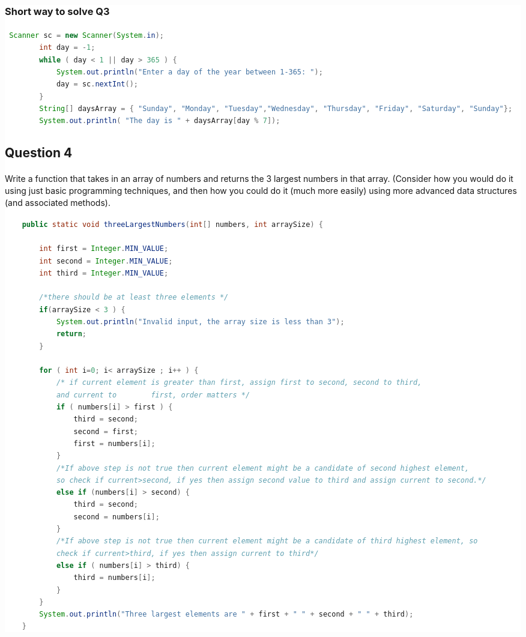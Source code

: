 ### Short way to solve Q3

```java
 Scanner sc = new Scanner(System.in);
        int day = -1;
        while ( day < 1 || day > 365 ) {
            System.out.println("Enter a day of the year between 1-365: ");
            day = sc.nextInt();
        }
        String[] daysArray = { "Sunday", "Monday", "Tuesday","Wednesday", "Thursday", "Friday", "Saturday", "Sunday"};
        System.out.println( "The day is " + daysArray[day % 7]);
```

## Question 4 

Write a function that takes in an array of numbers and returns the 3 largest numbers in that array. (Consider how you would do it using just basic programming techniques, and then how you could do it (much more easily) using more advanced data structures (and associated methods).



```java
    public static void threeLargestNumbers(int[] numbers, int arraySize) {

        int first = Integer.MIN_VALUE;
        int second = Integer.MIN_VALUE;
        int third = Integer.MIN_VALUE;

        /*there should be at least three elements */
        if(arraySize < 3 ) {
            System.out.println("Invalid input, the array size is less than 3");
            return;
        }

        for ( int i=0; i< arraySize ; i++ ) {
            /* if current element is greater than first, assign first to second, second to third,
            and current to        first, order matters */
            if ( numbers[i] > first ) {
                third = second;
                second = first;
                first = numbers[i];
            }
            /*If above step is not true then current element might be a candidate of second highest element,
            so check if current>second, if yes then assign second value to third and assign current to second.*/
            else if (numbers[i] > second) {
                third = second;
                second = numbers[i];
            }
            /*If above step is not true then current element might be a candidate of third highest element, so
            check if current>third, if yes then assign current to third*/
            else if ( numbers[i] > third) {
                third = numbers[i];
            }
        }
        System.out.println("Three largest elements are " + first + " " + second + " " + third);
    }

```
